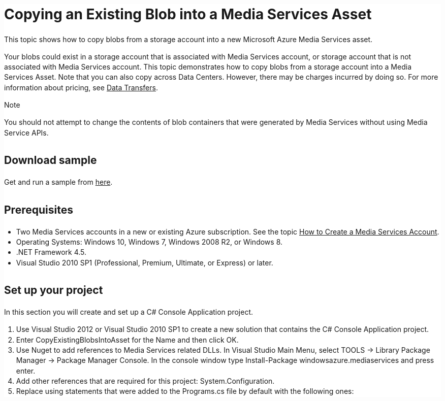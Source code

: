 <properties 
    pageTitle="Copying an Existing Blob into a Media Services Asset" 
    description="This topic shows how to copy an existing blob into a Media Services Asset." 
    services="media-services" 
    documentationCenter="" 
    authors="Juliako" 
    manager="dwrede" 
    editor=""/>

<tags 
    ms.service="media-services" 
    ms.workload="media" 
    ms.tgt_pltfrm="na" 
    ms.devlang="ne" 
    ms.topic="article" 
    ms.date="10/05/2015" 
    ms.author="juliako"/>

# Copying an Existing Blob into a Media Services Asset
This topic shows how to copy blobs from a storage account into a new Microsoft Azure Media Services asset.

Your blobs could exist in a storage account that is associated with Media Services account, or storage account that is not associated with Media Services account. This topic demonstrates how to copy blobs from a storage account into a Media Services Asset. Note that you can also copy across Data Centers. However, there may be charges incurred by doing so. For more information about pricing, see [Data Transfers](https://azure.microsoft.com/pricing/#header-11).

> [!NOTE]
> You should not attempt to change the contents of blob containers that were generated by Media Services without using Media Service APIs.
> 
> 
## Download sample
Get and run a sample from [here](https://azure.microsoft.com/documentation/samples/media-services-dotnet-copy-blob-into-asset/).

## Prerequisites
* Two Media Services accounts in a new or existing Azure subscription. See the topic [How to Create a Media Services Account](media-services-create-account.md).
* Operating Systems: Windows 10, Windows 7, Windows 2008 R2, or Windows 8.
* .NET Framework 4.5.
* Visual Studio 2010 SP1 (Professional, Premium, Ultimate, or Express) or later.

## Set up your project
In this section you will create and set up a C# Console Application project.

1. Use Visual Studio 2012 or Visual Studio 2010 SP1 to create a new solution that contains the C# Console Application project. 
2. Enter CopyExistingBlobsIntoAsset for the Name and then click OK.
3. Use Nuget to add references to Media Services related DLLs. In Visual Studio Main Menu, select TOOLS -> Library Package Manager -> Package Manager Console. In the console window type Install-Package windowsazure.mediaservices and press enter.
4. Add other references that are required for this project: System.Configuration.
5. Replace using statements that were added to the Programs.cs file by default with the following ones:
